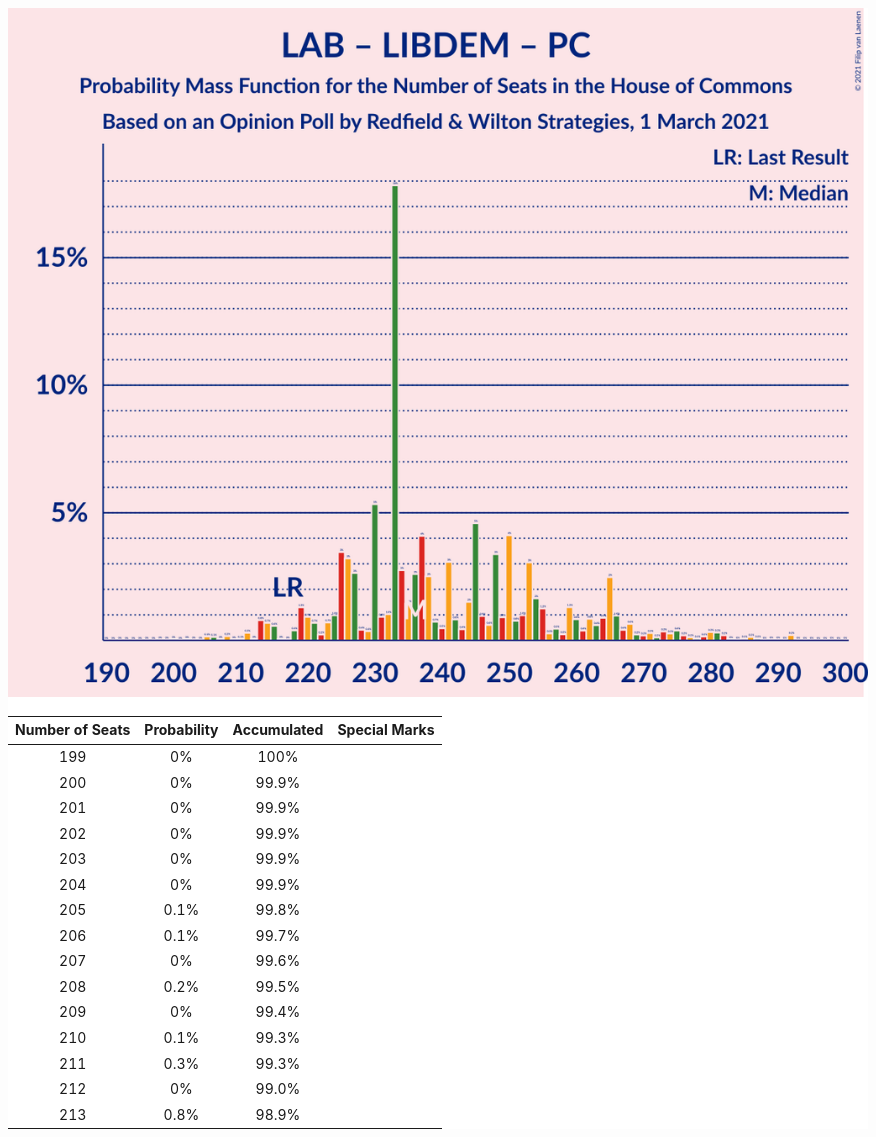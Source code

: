 ![Graph with seats probability mass function not yet produced](2021-03-01-RedfieldWiltonStrategies-coalitions-seats-pmf-lab–libdem–pc.png "Seats Probability Mass Function")

| Number of Seats | Probability | Accumulated | Special Marks |
|:---------------:|:-----------:|:-----------:|:-------------:|
| 199 | 0% | 100% |  |
| 200 | 0% | 99.9% |  |
| 201 | 0% | 99.9% |  |
| 202 | 0% | 99.9% |  |
| 203 | 0% | 99.9% |  |
| 204 | 0% | 99.9% |  |
| 205 | 0.1% | 99.8% |  |
| 206 | 0.1% | 99.7% |  |
| 207 | 0% | 99.6% |  |
| 208 | 0.2% | 99.5% |  |
| 209 | 0% | 99.4% |  |
| 210 | 0.1% | 99.3% |  |
| 211 | 0.3% | 99.3% |  |
| 212 | 0% | 99.0% |  |
| 213 | 0.8% | 98.9% |  |